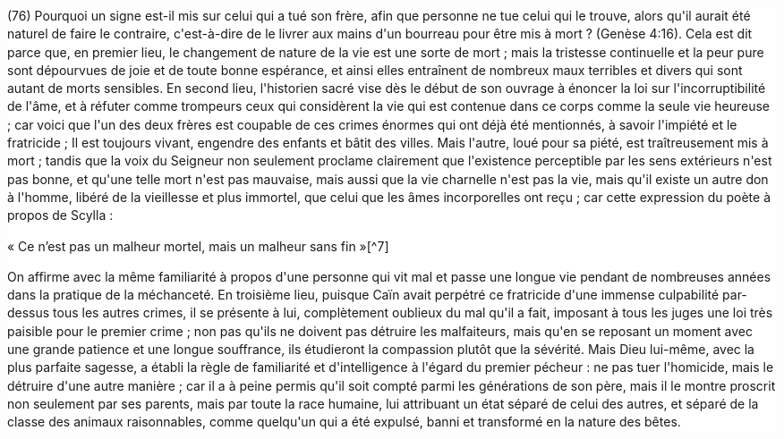 <span id="v76">(76)</span> Pourquoi un signe est-il mis sur celui qui a tué son frère, afin que personne ne tue celui qui le trouve, alors qu'il aurait été naturel de faire le contraire, c'est-à-dire de le livrer aux mains d'un bourreau pour être mis à mort ? (Genèse 4:16). Cela est dit parce que, en premier lieu, le changement de nature de la vie est une sorte de mort ; mais la tristesse continuelle et la peur pure sont dépourvues de joie et de toute bonne espérance, et ainsi elles entraînent de nombreux maux terribles et divers qui sont autant de morts sensibles. En second lieu, l'historien sacré vise dès le début de son ouvrage à énoncer la loi sur l'incorruptibilité de l'âme, et à réfuter comme trompeurs ceux qui considèrent la vie qui est contenue dans ce corps comme la seule vie heureuse ; car voici que l'un des deux frères est coupable de ces crimes énormes qui ont déjà été mentionnés, à savoir l'impiété et le fratricide ; Il est toujours vivant, engendre des enfants et bâtit des villes. Mais l'autre, loué pour sa piété, est traîtreusement mis à mort ; tandis que la voix du Seigneur non seulement proclame clairement que l'existence perceptible par les sens extérieurs n'est pas bonne, et qu'une telle mort n'est pas mauvaise, mais aussi que la vie charnelle n'est pas la vie, mais qu'il existe un autre don à l'homme, libéré de la vieillesse et plus immortel, que celui que les âmes incorporelles ont reçu ; car cette expression du poète à propos de Scylla :

« Ce n’est pas un malheur mortel, mais un malheur sans fin »[^7]

On affirme avec la même familiarité à propos d'une personne qui vit mal et passe une longue vie pendant de nombreuses années dans la pratique de la méchanceté. En troisième lieu, puisque Caïn avait perpétré ce fratricide d'une immense culpabilité par-dessus tous les autres crimes, il se présente à lui, complètement oublieux du mal qu'il a fait, imposant à tous les juges une loi très paisible pour le premier crime ; non pas qu'ils ne doivent pas détruire les malfaiteurs, mais qu'en se reposant un moment avec une grande patience et une longue souffrance, ils étudieront la compassion plutôt que la sévérité. Mais Dieu lui-même, avec la plus parfaite sagesse, a établi la règle de familiarité et d'intelligence à l'égard du premier pécheur : ne pas tuer l'homicide, mais le détruire d'une autre manière ; car il a à peine permis qu'il soit compté parmi les générations de son père, mais il le montre proscrit non seulement par ses parents, mais par toute la race humaine, lui attribuant un état séparé de celui des autres, et séparé de la classe des animaux raisonnables, comme quelqu'un qui a été expulsé, banni et transformé en la nature des bêtes.
